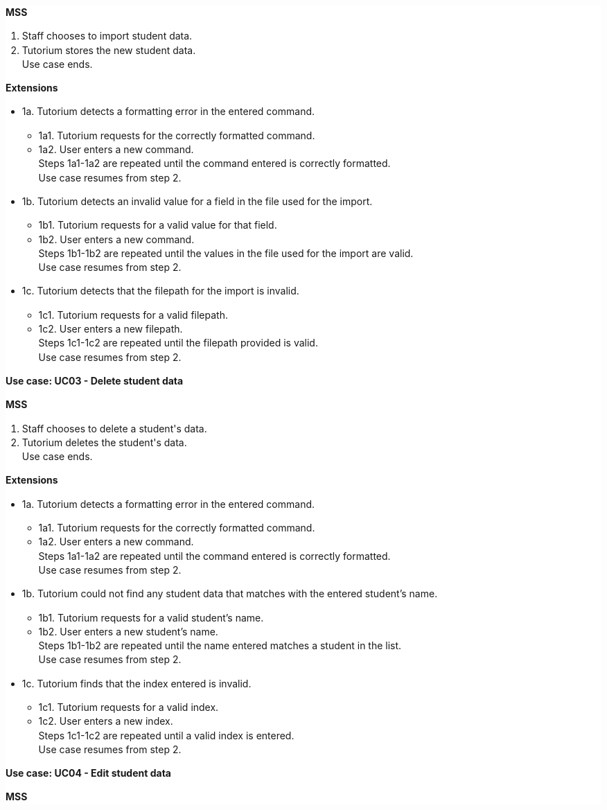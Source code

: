 **MSS**

1. Staff chooses to import student data.
2. Tutorium stores the new student data. <br>
   Use case ends.

**Extensions**

* 1a. Tutorium detects a formatting error in the entered command.
  * 1a1. Tutorium requests for the correctly formatted command.
  * 1a2. User enters a new command. <br>
    Steps 1a1-1a2 are repeated until the command entered is correctly formatted. <br>
    Use case resumes from step 2.

* 1b. Tutorium detects an invalid value for a field in the file used for the import.
  * 1b1. Tutorium requests for a valid value for that field.
  * 1b2. User enters a new command. <br>
    Steps 1b1-1b2 are repeated until the values in the file used for the import are valid. <br>
    Use case resumes from step 2.

* 1c. Tutorium detects that the filepath for the import is invalid.
  * 1c1. Tutorium requests for a valid filepath.
  * 1c2. User enters a new filepath. <br>
    Steps 1c1-1c2 are repeated until the filepath provided is valid. <br>
    Use case resumes from step 2.

**Use case: UC03 - Delete student data**

**MSS**

1. Staff chooses to delete a student's data.
2. Tutorium deletes the student's data. <br>
   Use case ends.

**Extensions**

* 1a. Tutorium detects a formatting error in the entered command.
  * 1a1. Tutorium requests for the correctly formatted command.
  * 1a2. User enters a new command. <br>
    Steps 1a1-1a2 are repeated until the command entered is correctly formatted. <br>
    Use case resumes from step 2.

* 1b. Tutorium could not find any student data that matches with the entered student’s name.
  * 1b1. Tutorium requests for a valid student’s name.
  * 1b2. User enters a new student’s name. <br>
    Steps 1b1-1b2 are repeated until the name entered matches a student in the list.  <br>
    Use case resumes from step 2.

* 1c. Tutorium finds that the index entered is invalid.
  * 1c1. Tutorium requests for a valid index.
  * 1c2. User enters a new index. <br>
    Steps 1c1-1c2 are repeated until a valid index is entered.  <br>
    Use case resumes from step 2.

**Use case: UC04 - Edit student data**

**MSS**
